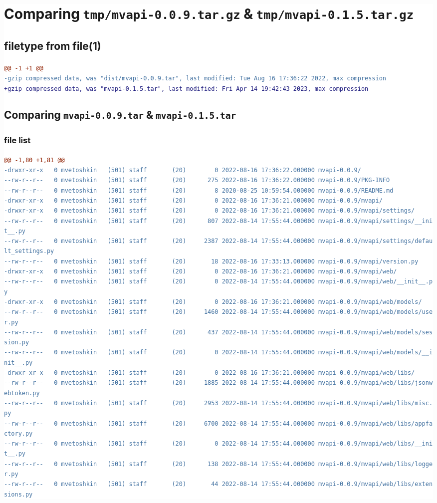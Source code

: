 # Comparing `tmp/mvapi-0.0.9.tar.gz` & `tmp/mvapi-0.1.5.tar.gz`

## filetype from file(1)

```diff
@@ -1 +1 @@
-gzip compressed data, was "dist/mvapi-0.0.9.tar", last modified: Tue Aug 16 17:36:22 2022, max compression
+gzip compressed data, was "mvapi-0.1.5.tar", last modified: Fri Apr 14 19:42:43 2023, max compression
```

## Comparing `mvapi-0.0.9.tar` & `mvapi-0.1.5.tar`

### file list

```diff
@@ -1,80 +1,81 @@
-drwxr-xr-x   0 mvetoshkin   (501) staff       (20)        0 2022-08-16 17:36:22.000000 mvapi-0.0.9/
--rw-r--r--   0 mvetoshkin   (501) staff       (20)      275 2022-08-16 17:36:22.000000 mvapi-0.0.9/PKG-INFO
--rw-r--r--   0 mvetoshkin   (501) staff       (20)        8 2020-08-25 10:59:54.000000 mvapi-0.0.9/README.md
-drwxr-xr-x   0 mvetoshkin   (501) staff       (20)        0 2022-08-16 17:36:21.000000 mvapi-0.0.9/mvapi/
-drwxr-xr-x   0 mvetoshkin   (501) staff       (20)        0 2022-08-16 17:36:21.000000 mvapi-0.0.9/mvapi/settings/
--rw-r--r--   0 mvetoshkin   (501) staff       (20)      807 2022-08-14 17:55:44.000000 mvapi-0.0.9/mvapi/settings/__init__.py
--rw-r--r--   0 mvetoshkin   (501) staff       (20)     2387 2022-08-14 17:55:44.000000 mvapi-0.0.9/mvapi/settings/default_settings.py
--rw-r--r--   0 mvetoshkin   (501) staff       (20)       18 2022-08-16 17:33:13.000000 mvapi-0.0.9/mvapi/version.py
-drwxr-xr-x   0 mvetoshkin   (501) staff       (20)        0 2022-08-16 17:36:21.000000 mvapi-0.0.9/mvapi/web/
--rw-r--r--   0 mvetoshkin   (501) staff       (20)        0 2022-08-14 17:55:44.000000 mvapi-0.0.9/mvapi/web/__init__.py
-drwxr-xr-x   0 mvetoshkin   (501) staff       (20)        0 2022-08-16 17:36:21.000000 mvapi-0.0.9/mvapi/web/models/
--rw-r--r--   0 mvetoshkin   (501) staff       (20)     1460 2022-08-14 17:55:44.000000 mvapi-0.0.9/mvapi/web/models/user.py
--rw-r--r--   0 mvetoshkin   (501) staff       (20)      437 2022-08-14 17:55:44.000000 mvapi-0.0.9/mvapi/web/models/session.py
--rw-r--r--   0 mvetoshkin   (501) staff       (20)        0 2022-08-14 17:55:44.000000 mvapi-0.0.9/mvapi/web/models/__init__.py
-drwxr-xr-x   0 mvetoshkin   (501) staff       (20)        0 2022-08-16 17:36:21.000000 mvapi-0.0.9/mvapi/web/libs/
--rw-r--r--   0 mvetoshkin   (501) staff       (20)     1885 2022-08-14 17:55:44.000000 mvapi-0.0.9/mvapi/web/libs/jsonwebtoken.py
--rw-r--r--   0 mvetoshkin   (501) staff       (20)     2953 2022-08-14 17:55:44.000000 mvapi-0.0.9/mvapi/web/libs/misc.py
--rw-r--r--   0 mvetoshkin   (501) staff       (20)     6700 2022-08-14 17:55:44.000000 mvapi-0.0.9/mvapi/web/libs/appfactory.py
--rw-r--r--   0 mvetoshkin   (501) staff       (20)        0 2022-08-14 17:55:44.000000 mvapi-0.0.9/mvapi/web/libs/__init__.py
--rw-r--r--   0 mvetoshkin   (501) staff       (20)      138 2022-08-14 17:55:44.000000 mvapi-0.0.9/mvapi/web/libs/logger.py
--rw-r--r--   0 mvetoshkin   (501) staff       (20)       44 2022-08-14 17:55:44.000000 mvapi-0.0.9/mvapi/web/libs/extensions.py
```